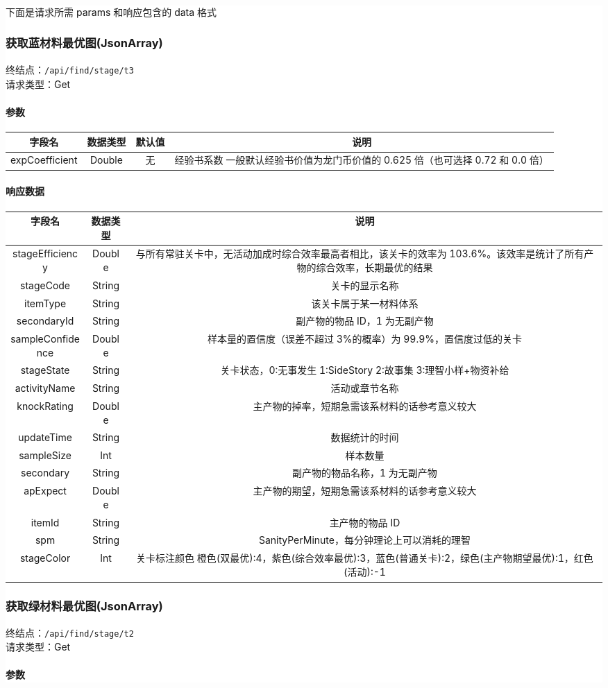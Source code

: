下面是请求所需 params 和响应包含的 data 格式

### 获取蓝材料最优图(JsonArray)

终结点：`/api/find/stage/t3`
<br>
请求类型：Get

#### 参数

|     字段名     | 数据类型 | 默认值 |                                      说明                                       |
| :------------: | :------: | :----: | :-----------------------------------------------------------------------------: |
| expCoefficient |  Double  |   无   | 经验书系数 一般默认经验书价值为龙门币价值的 0.625 倍（也可选择 0.72 和 0.0 倍） |

#### 响应数据

|      字段名      | 数据类型 |                                                           说明                                                            |
| :--------------: | :------: | :-----------------------------------------------------------------------------------------------------------------------: |
| stageEfficiency  |  Double  | 与所有常驻关卡中，无活动加成时综合效率最高者相比，该关卡的效率为 103.6%。该效率是统计了所有产物的综合效率，长期最优的结果 |
|    stageCode     |  String  |                                                      关卡的显示名称                                                       |
|     itemType     |  String  |                                                  该关卡属于某一材料体系                                                   |
|   secondaryId    |  String  |                                               副产物的物品 ID，1 为无副产物                                               |
| sampleConfidence |  Double  |                              样本量的置信度（误差不超过 3%的概率）为 99.9%，置信度过低的关卡                              |
|    stageState    |  String  |                               关卡状态，0:无事发生 1:SideStory 2:故事集 3:理智小样+物资补给                               |
|   activityName   |  String  |                                                      活动或章节名称                                                       |
|   knockRating    |  Double  |                                      主产物的掉率，短期急需该系材料的话参考意义较大                                       |
|    updateTime    |  String  |                                                      数据统计的时间                                                       |
|    sampleSize    |   Int    |                                                         样本数量                                                          |
|    secondary     |  String  |                                              副产物的物品名称，1 为无副产物                                               |
|     apExpect     |  Double  |                                      主产物的期望，短期急需该系材料的话参考意义较大                                       |
|      itemId      |  String  |                                                      主产物的物品 ID                                                      |
|       spm        |  String  |                                        SanityPerMinute，每分钟理论上可以消耗的理智                                        |
|    stageColor    |   Int    |        关卡标注颜色 橙色(双最优):4，紫色(综合效率最优):3，蓝色(普通关卡):2，绿色(主产物期望最优):1，红色(活动):-1         |

### 获取绿材料最优图(JsonArray)

终结点：`/api/find/stage/t2`
<br>
请求类型：Get

#### 参数
